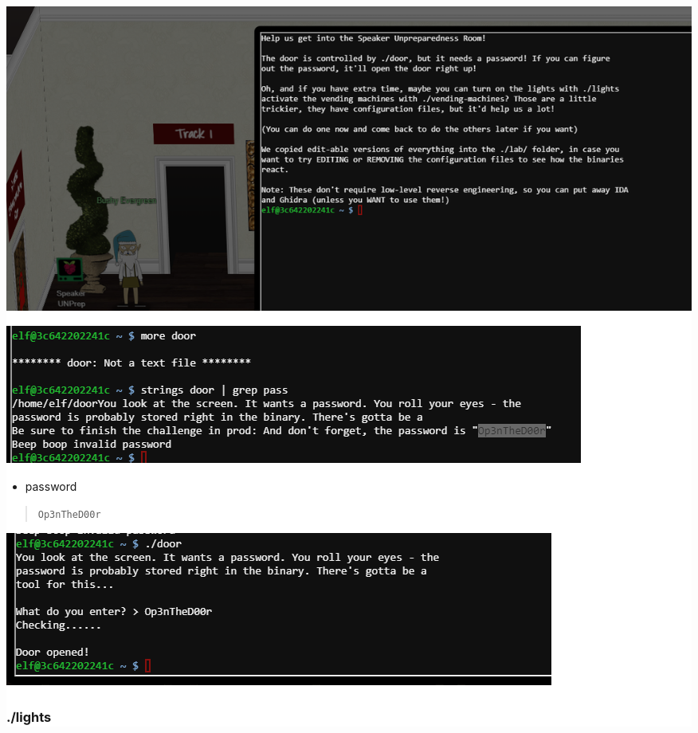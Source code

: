 [![](/assets/images/sans/2020/0199908c.png)](/assets/images/sans/2020/0199908c.png)

[![](/assets/images/sans/2020/b078ec1b.png)](/assets/images/sans/2020/b078ec1b.png)

- password
> `Op3nTheD00r`

[![](/assets/images/sans/2020/a2797f69.png)](/assets/images/sans/2020/a2797f69.png)

### ./lights
